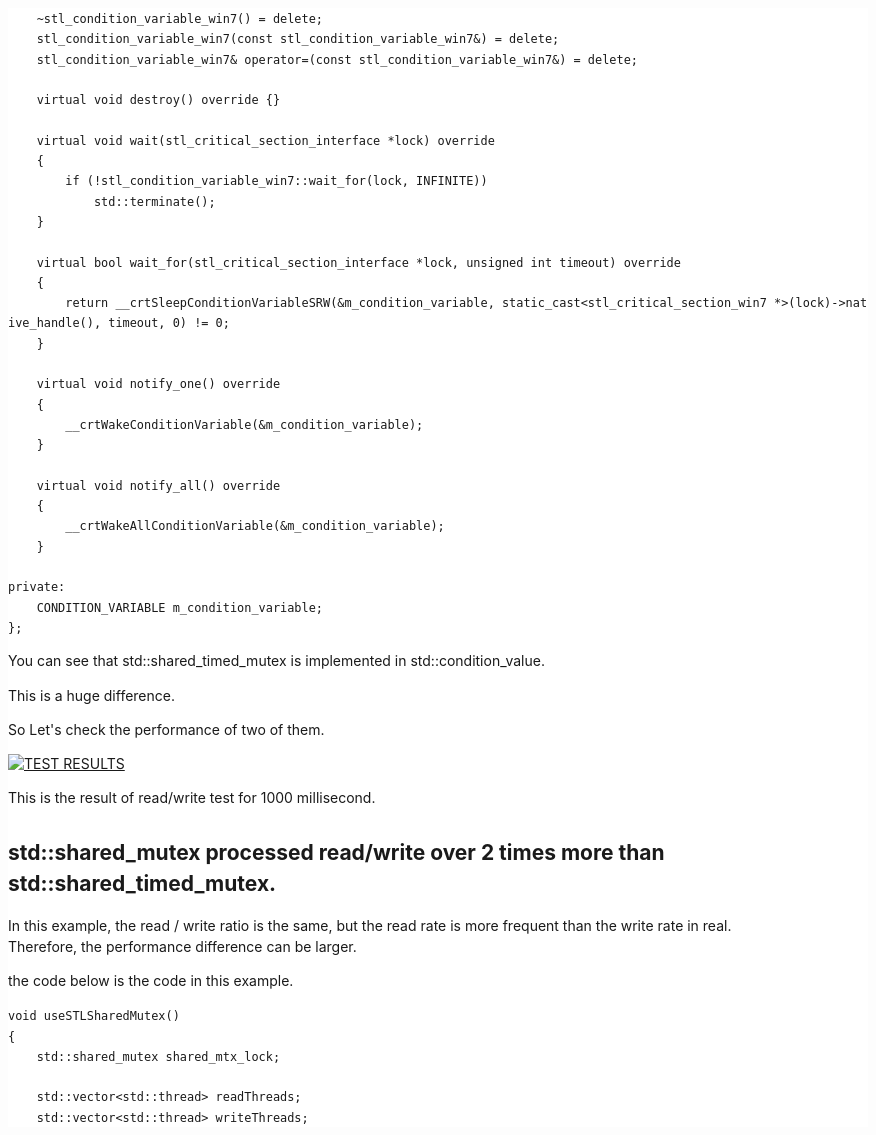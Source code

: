         ~stl_condition_variable_win7() = delete;
        stl_condition_variable_win7(const stl_condition_variable_win7&) = delete;
        stl_condition_variable_win7& operator=(const stl_condition_variable_win7&) = delete;

        virtual void destroy() override {}

        virtual void wait(stl_critical_section_interface *lock) override
        {
            if (!stl_condition_variable_win7::wait_for(lock, INFINITE))
                std::terminate();
        }

        virtual bool wait_for(stl_critical_section_interface *lock, unsigned int timeout) override
        {
            return __crtSleepConditionVariableSRW(&m_condition_variable, static_cast<stl_critical_section_win7 *>(lock)->native_handle(), timeout, 0) != 0;
        }

        virtual void notify_one() override
        {
            __crtWakeConditionVariable(&m_condition_variable);
        }

        virtual void notify_all() override
        {
            __crtWakeAllConditionVariable(&m_condition_variable);
        }

    private:
        CONDITION_VARIABLE m_condition_variable;
    };

You can see that std::shared_timed_mutex is implemented in std::condition_value.

This is a huge difference.

So Let's check the performance of two of them.

[![TEST RESULTS][1]][1]


  [1]: https://i.stack.imgur.com/xdKwe.png
This is the result of read/write test for 1000 millisecond.



std::shared_mutex processed read/write **over 2 times** more than std::shared_timed_mutex.
------------------------------------------------------------------------

In this example, the read / write ratio is the same, but the read rate is more frequent than the write rate in real.\
Therefore, the performance difference can be larger.

the code below is the code in this example.

    void useSTLSharedMutex()
    {
        std::shared_mutex shared_mtx_lock;

        std::vector<std::thread> readThreads;
        std::vector<std::thread> writeThreads;


  [1]: https://www.wikiod.com/docs/c%2B%2B/9895/mutexes/30441/stdmutex#t=201705100643590643715
  [2]: https://www.wikiod.com/docs/c%2B%2B/9929/recursive-mutex/30442/stdrecursive-mutex#t=201705100822554334632